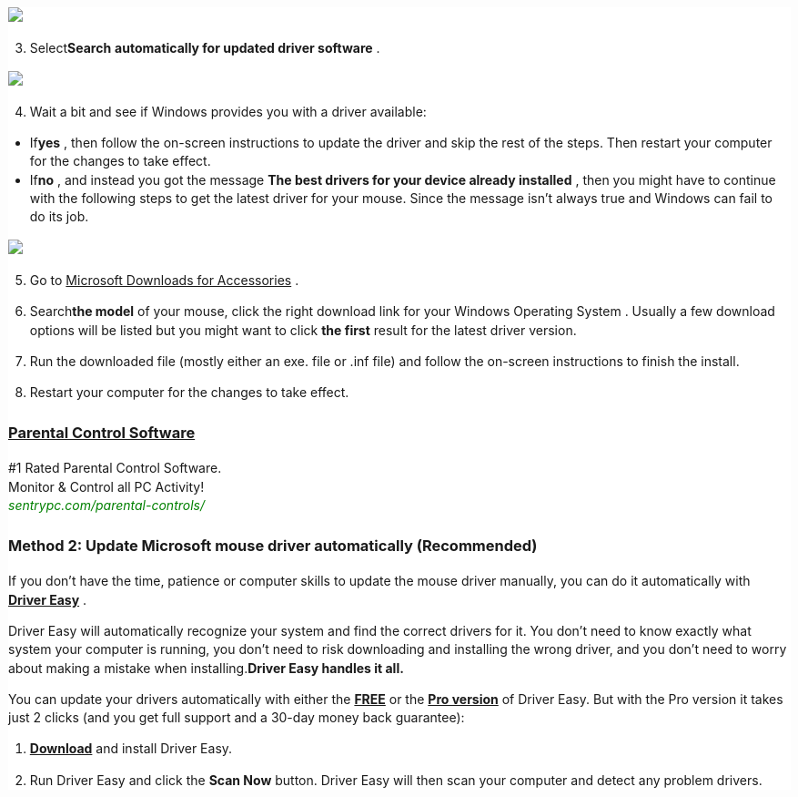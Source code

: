![](https://images.drivereasy.com/wp-content/uploads/2018/07/img_5b51ac3e5fae8.jpg)

 3) Select**Search** **automatically for updated driver software** .

![](https://images.drivereasy.com/wp-content/uploads/2018/07/img_5b51ac8001d44.jpg)

4) Wait a bit and see if Windows provides you with a driver available:

* If**yes** , then follow the on-screen instructions to update the driver and skip the rest of the steps. Then restart your computer for the changes to take effect.
* If**no** , and instead you got the message **The best drivers for your device already installed** , then you might have to continue with the following steps to get the latest driver for your mouse. Since the message isn’t always true and Windows can fail to do its job.

![](https://images.drivereasy.com/wp-content/uploads/2018/07/img_5b51ae91b9fc2.jpg)

5) Go to [Microsoft Downloads for Accessories](https://www.microsoft.com/accessories/en-us/downloads) .

6) Search**the model** of your mouse, click the right download link for your Windows Operating System  . Usually a few download options will be listed but you might want to click   **the first**  result for the latest driver version.

7) Run the downloaded file (mostly either an exe. file or .inf file) and follow the on-screen instructions to finish the install.

8) Restart your computer for the changes to take effect.


<h3 id="200610"><a href="https://sentrypc.7eer.net/c/5597632/200610/3022">Parental Control Software</a></h3>
<span class="text-ad-content">
	#1 Rated Parental Control Software.<br/>
	Monitor & Control all PC Activity!<br/>
		<cite style="color:green">sentrypc.com/parental-controls/</cite>
	</span><img height="0" width="0" src="https://sentrypc.7eer.net/i/5597632/200610/3022" style="position:absolute;visibility:hidden;" border="0" />

### Method 2: Update Microsoft mouse driver automatically (Recommended)

 If you don’t have the time, patience or computer skills to update the mouse driver manually, you can do it automatically with [**Driver Easy**](https://tools.techidaily.com/drivereasy/download/) .

 Driver Easy will automatically recognize your system and find the correct drivers for it. You don’t need to know exactly what system your computer is running, you don’t need to risk downloading and installing the wrong driver, and you don’t need to worry about making a mistake when installing.**Driver Easy handles it all.**

 You can update your drivers automatically with either the [**FREE**](https://tools.techidaily.com/drivereasy/download/) or the [**Pro version**](https://tools.techidaily.com/drivereasy/download/) of Driver Easy. But with the Pro version it takes just 2 clicks (and you get full support and a 30-day money back guarantee):

 1) **[Download](https://tools.techidaily.com/drivereasy/download/)**   and install Driver Easy.

 2) Run Driver Easy and click the **Scan Now**   button. Driver Easy will then scan your computer and detect any problem drivers.
